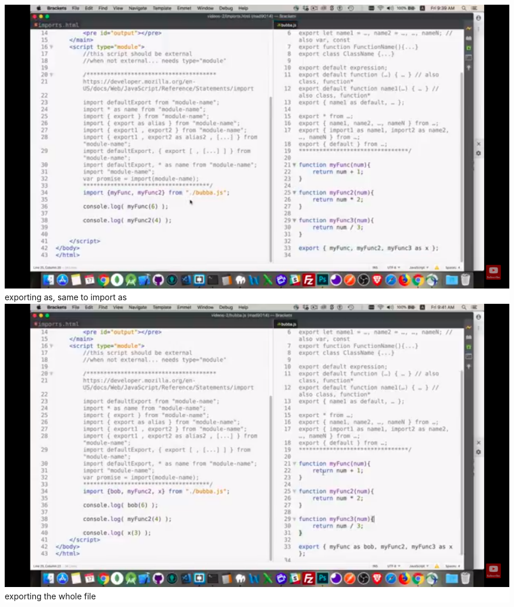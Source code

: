 ![alt](images/mod5.png)
exporting as, same to import as
![alt](images/mod6.png)
exporting the whole file